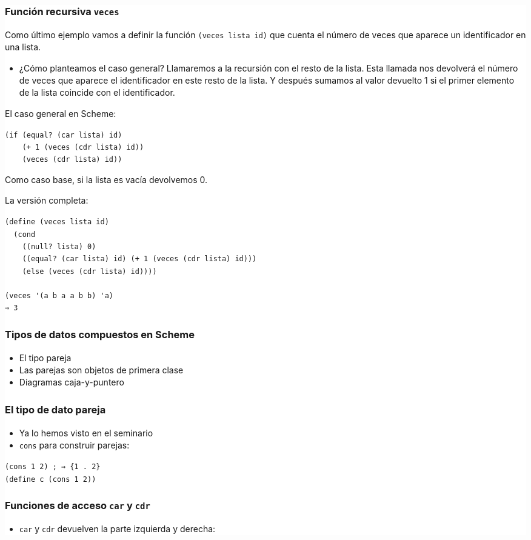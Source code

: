### Función recursiva `veces`

Como último ejemplo vamos a definir la función `(veces lista id)` que
cuenta el número de veces que aparece un identificador en una lista.

- ¿Cómo planteamos el caso general? Llamaremos a la recursión con el
resto de la lista. Esta llamada nos devolverá el número de veces que
aparece el identificador en este resto de la lista. Y después sumamos
al valor devuelto 1 si el primer elemento de la lista coincide con el
identificador.

El caso general en Scheme:

```racket
(if (equal? (car lista) id)
    (+ 1 (veces (cdr lista) id))
    (veces (cdr lista) id))
```

Como caso base, si la lista es vacía devolvemos 0.

La versión completa:

```racket
(define (veces lista id)
  (cond
    ((null? lista) 0)
    ((equal? (car lista) id) (+ 1 (veces (cdr lista) id)))
    (else (veces (cdr lista) id))))

(veces '(a b a a b b) 'a) 
⇒ 3 
```



### Tipos de datos compuestos en Scheme ###

- El tipo pareja
- Las parejas son objetos de primera clase
- Diagramas caja-y-puntero


### El tipo de dato pareja

- Ya lo hemos visto en el seminario
- `cons` para construir parejas:

```racket
(cons 1 2) ; ⇒ {1 . 2}
(define c (cons 1 2))
```



### Funciones de acceso `car` y `cdr`

- `car` y `cdr` devuelven la parte izquierda y derecha:
